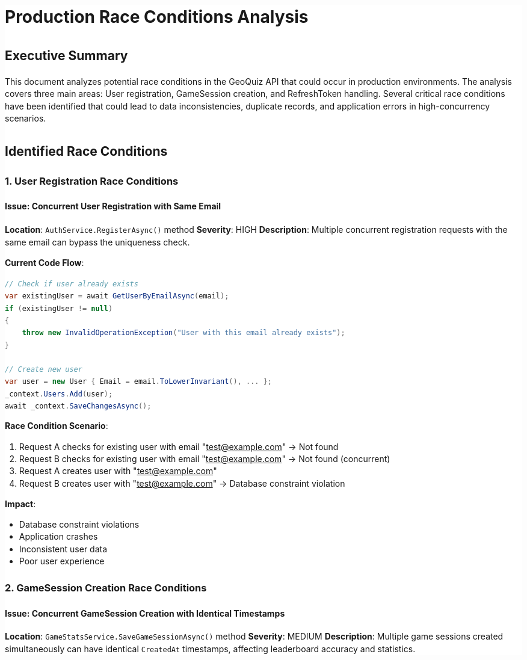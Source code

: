 # Production Race Conditions Analysis

## Executive Summary

This document analyzes potential race conditions in the GeoQuiz API that could occur in production environments. The analysis covers three main areas: User registration, GameSession creation, and RefreshToken handling. Several critical race conditions have been identified that could lead to data inconsistencies, duplicate records, and application errors in high-concurrency scenarios.

## Identified Race Conditions

### 1. User Registration Race Conditions

#### Issue: Concurrent User Registration with Same Email
**Location**: `AuthService.RegisterAsync()` method
**Severity**: HIGH
**Description**: Multiple concurrent registration requests with the same email can bypass the uniqueness check.

**Current Code Flow**:
```csharp
// Check if user already exists
var existingUser = await GetUserByEmailAsync(email);
if (existingUser != null)
{
    throw new InvalidOperationException("User with this email already exists");
}

// Create new user
var user = new User { Email = email.ToLowerInvariant(), ... };
_context.Users.Add(user);
await _context.SaveChangesAsync();
```

**Race Condition Scenario**:
1. Request A checks for existing user with email "test@example.com" → Not found
2. Request B checks for existing user with email "test@example.com" → Not found (concurrent)
3. Request A creates user with "test@example.com"
4. Request B creates user with "test@example.com" → Database constraint violation

**Impact**: 
- Database constraint violations
- Application crashes
- Inconsistent user data
- Poor user experience

### 2. GameSession Creation Race Conditions

#### Issue: Concurrent GameSession Creation with Identical Timestamps
**Location**: `GameStatsService.SaveGameSessionAsync()` method
**Severity**: MEDIUM
**Description**: Multiple game sessions created simultaneously can have identical `CreatedAt` timestamps, affecting leaderboard accuracy and statistics.
